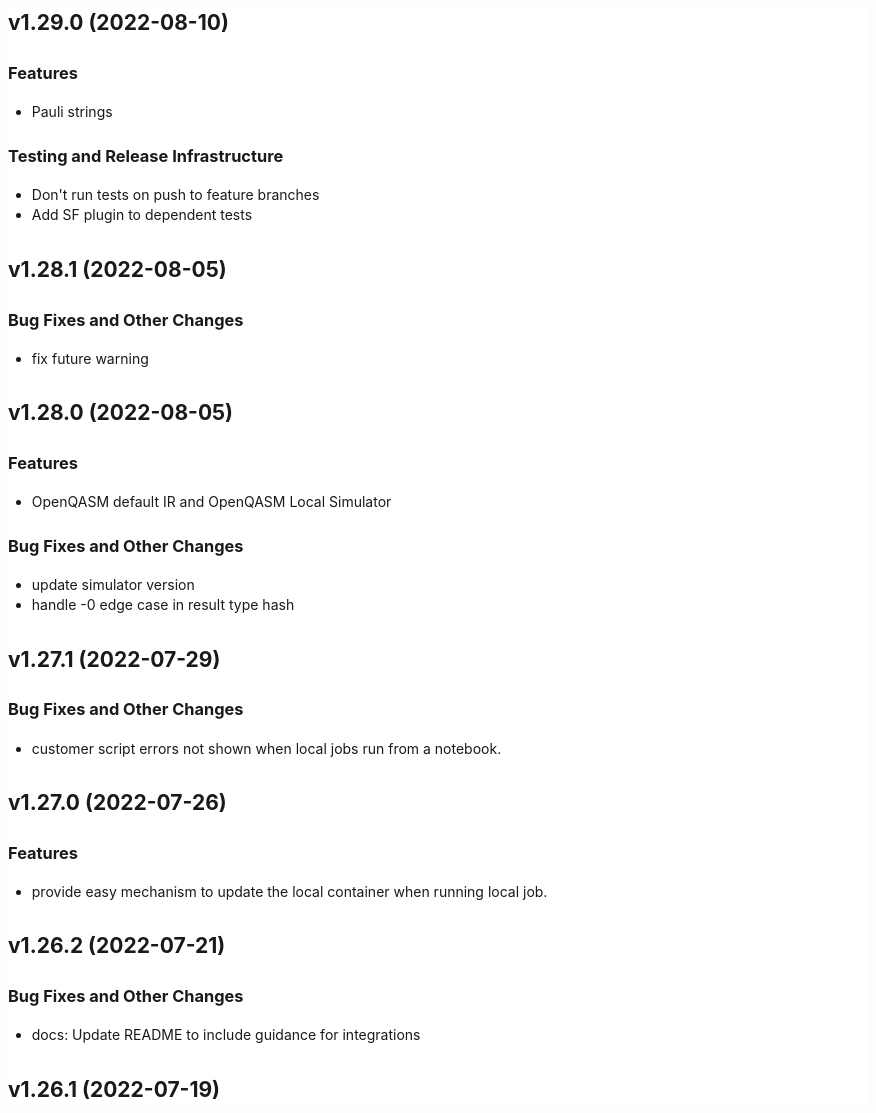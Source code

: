 ## v1.29.0 (2022-08-10)

### Features

- Pauli strings

### Testing and Release Infrastructure

- Don't run tests on push to feature branches
- Add SF plugin to dependent tests

## v1.28.1 (2022-08-05)

### Bug Fixes and Other Changes

- fix future warning

## v1.28.0 (2022-08-05)

### Features

- OpenQASM default IR and OpenQASM Local Simulator

### Bug Fixes and Other Changes

- update simulator version
- handle -0 edge case in result type hash

## v1.27.1 (2022-07-29)

### Bug Fixes and Other Changes

- customer script errors not shown when local jobs run from a notebook.

## v1.27.0 (2022-07-26)

### Features

- provide easy mechanism to update the local container when running local job.

## v1.26.2 (2022-07-21)

### Bug Fixes and Other Changes

- docs: Update README to include guidance for integrations

## v1.26.1 (2022-07-19)

